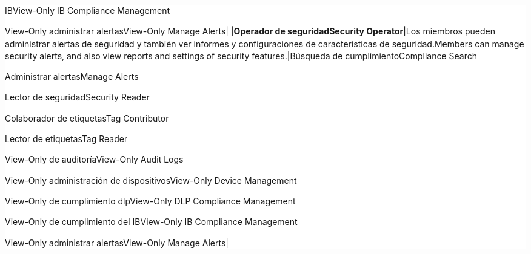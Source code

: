IB</span><span class="sxs-lookup"><span data-stu-id="f5bc8-384">View-Only IB Compliance Management</span></span> <p> <span data-ttu-id="f5bc8-385">View-Only administrar alertas</span><span class="sxs-lookup"><span data-stu-id="f5bc8-385">View-Only Manage Alerts</span></span>|
|<span data-ttu-id="f5bc8-386">**Operador de seguridad**</span><span class="sxs-lookup"><span data-stu-id="f5bc8-386">**Security Operator**</span></span>|<span data-ttu-id="f5bc8-387">Los miembros pueden administrar alertas de seguridad y también ver informes y configuraciones de características de seguridad.</span><span class="sxs-lookup"><span data-stu-id="f5bc8-387">Members can manage security alerts, and also view reports and settings of security features.</span></span>|<span data-ttu-id="f5bc8-388">Búsqueda de cumplimiento</span><span class="sxs-lookup"><span data-stu-id="f5bc8-388">Compliance Search</span></span> <p> <span data-ttu-id="f5bc8-389">Administrar alertas</span><span class="sxs-lookup"><span data-stu-id="f5bc8-389">Manage Alerts</span></span> <p> <span data-ttu-id="f5bc8-390">Lector de seguridad</span><span class="sxs-lookup"><span data-stu-id="f5bc8-390">Security Reader</span></span> <p> <span data-ttu-id="f5bc8-391">Colaborador de etiquetas</span><span class="sxs-lookup"><span data-stu-id="f5bc8-391">Tag Contributor</span></span> <p> <span data-ttu-id="f5bc8-392">Lector de etiquetas</span><span class="sxs-lookup"><span data-stu-id="f5bc8-392">Tag Reader</span></span> <p> <span data-ttu-id="f5bc8-393">View-Only de auditoría</span><span class="sxs-lookup"><span data-stu-id="f5bc8-393">View-Only Audit Logs</span></span> <p> <span data-ttu-id="f5bc8-394">View-Only administración de dispositivos</span><span class="sxs-lookup"><span data-stu-id="f5bc8-394">View-Only Device Management</span></span> <p> <span data-ttu-id="f5bc8-395">View-Only de cumplimiento dlp</span><span class="sxs-lookup"><span data-stu-id="f5bc8-395">View-Only DLP Compliance Management</span></span> <p> <span data-ttu-id="f5bc8-396">View-Only de cumplimiento del IB</span><span class="sxs-lookup"><span data-stu-id="f5bc8-396">View-Only IB Compliance Management</span></span> <p> <span data-ttu-id="f5bc8-397">View-Only administrar alertas</span><span class="sxs-lookup"><span data-stu-id="f5bc8-397">View-Only Manage Alerts</span></span>|